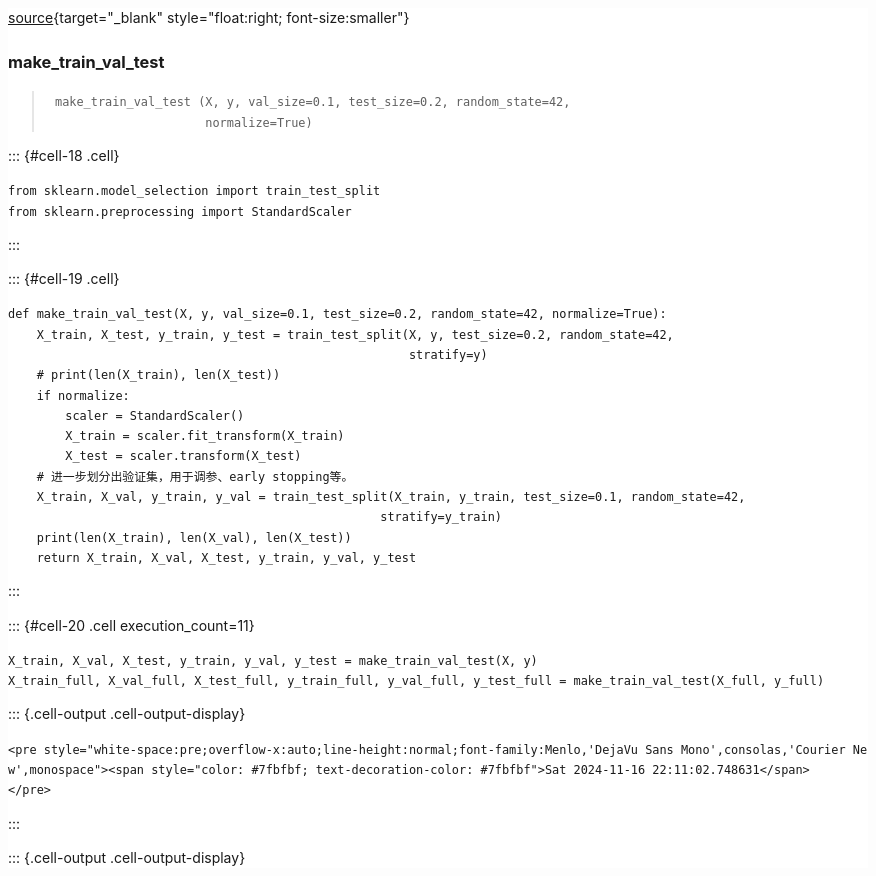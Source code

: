 
[source](https://github.com/Open-Book-Studio/THU-Coursework-Machine-Learning-for-Big-Data/blob/main/thu_big_data_ml/svm/infra.py#L34){target="_blank" style="float:right; font-size:smaller"}

### make_train_val_test

>      make_train_val_test (X, y, val_size=0.1, test_size=0.2, random_state=42,
>                           normalize=True)


::: {#cell-18 .cell}
``` {.python .cell-code code-fold="show" code-summary="Exported source"}
from sklearn.model_selection import train_test_split
from sklearn.preprocessing import StandardScaler
```
:::


::: {#cell-19 .cell}
``` {.python .cell-code code-fold="show" code-summary="Exported source"}
def make_train_val_test(X, y, val_size=0.1, test_size=0.2, random_state=42, normalize=True):
    X_train, X_test, y_train, y_test = train_test_split(X, y, test_size=0.2, random_state=42, 
                                                        stratify=y)
    # print(len(X_train), len(X_test))
    if normalize:
        scaler = StandardScaler()
        X_train = scaler.fit_transform(X_train)
        X_test = scaler.transform(X_test)
    # 进一步划分出验证集，用于调参、early stopping等。
    X_train, X_val, y_train, y_val = train_test_split(X_train, y_train, test_size=0.1, random_state=42, 
                                                    stratify=y_train)
    print(len(X_train), len(X_val), len(X_test))
    return X_train, X_val, X_test, y_train, y_val, y_test
```
:::


::: {#cell-20 .cell execution_count=11}
``` {.python .cell-code}
X_train, X_val, X_test, y_train, y_val, y_test = make_train_val_test(X, y)
X_train_full, X_val_full, X_test_full, y_train_full, y_val_full, y_test_full = make_train_val_test(X_full, y_full)
```

::: {.cell-output .cell-output-display}

```{=html}
<pre style="white-space:pre;overflow-x:auto;line-height:normal;font-family:Menlo,'DejaVu Sans Mono',consolas,'Courier New',monospace"><span style="color: #7fbfbf; text-decoration-color: #7fbfbf">Sat 2024-11-16 22:11:02.748631</span>
</pre>
```

:::

::: {.cell-output .cell-output-display}

